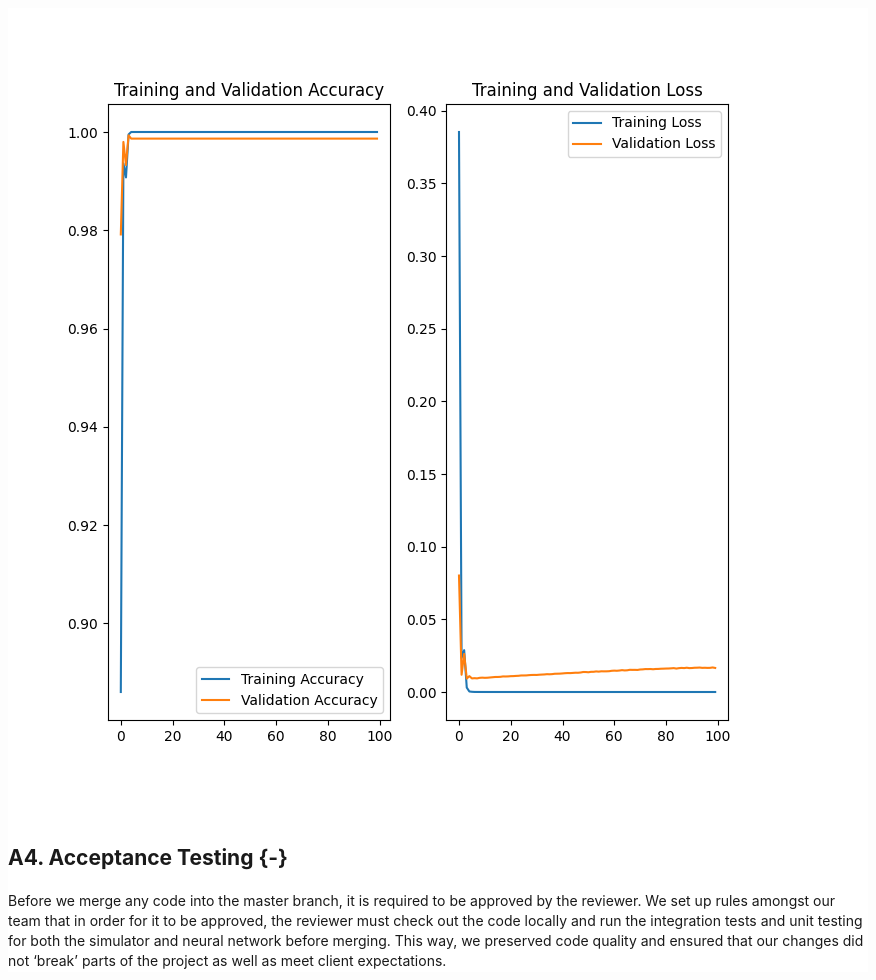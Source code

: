 ![](./images/neural-net-test-1.png)

## A4. Acceptance Testing {-}

Before we merge any code into the master branch, it is required to be approved by the reviewer.
We set up rules amongst our team that in order for it to be approved, the reviewer must check out
the code locally and run the integration tests and unit testing for both the simulator and neural network before merging.
This way, we preserved code quality and ensured that our changes did not ‘break’ parts of the project
as well as meet client expectations.
